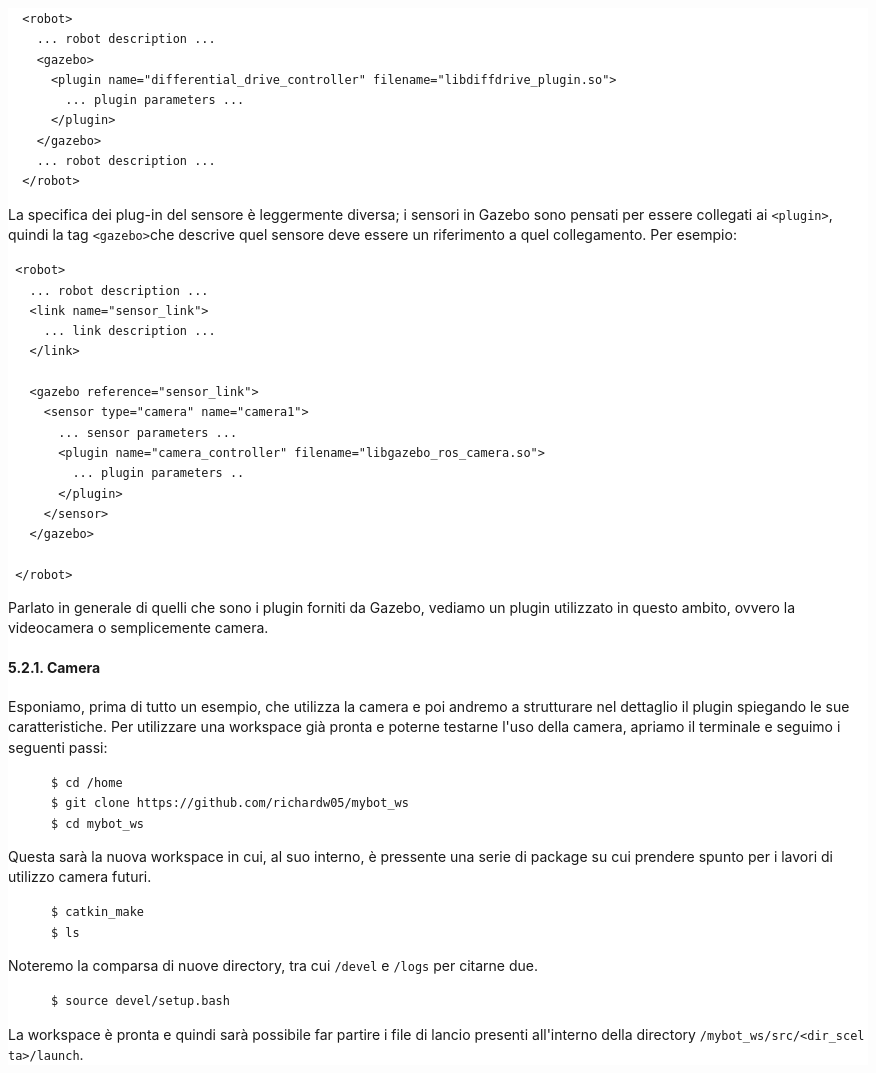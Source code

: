       <robot>
        ... robot description ...
        <gazebo>
          <plugin name="differential_drive_controller" filename="libdiffdrive_plugin.so">
            ... plugin parameters ...
          </plugin>
        </gazebo>
        ... robot description ...
      </robot>
      
La specifica dei plug-in del sensore è leggermente diversa; i sensori in Gazebo sono pensati per essere collegati ai `<plugin>`, quindi la tag `<gazebo>`che descrive quel sensore deve essere un riferimento a quel collegamento. Per esempio: 

     <robot>
       ... robot description ...
       <link name="sensor_link">
         ... link description ...
       </link>

       <gazebo reference="sensor_link">
         <sensor type="camera" name="camera1">
           ... sensor parameters ...
           <plugin name="camera_controller" filename="libgazebo_ros_camera.so">
             ... plugin parameters ..
           </plugin>
         </sensor>
       </gazebo>

     </robot>
     
     
Parlato in generale di quelli che sono i plugin forniti da Gazebo, vediamo un plugin utilizzato in questo ambito, ovvero la videocamera o semplicemente camera.

#### <a name="camera"/></a> 5.2.1. Camera
Esponiamo, prima di tutto un esempio, che utilizza la camera e poi andremo a strutturare nel dettaglio il plugin spiegando le sue caratteristiche.
Per utilizzare una workspace già pronta e poterne testarne l'uso della camera, apriamo il terminale e seguimo i seguenti passi:

          $ cd /home
          $ git clone https://github.com/richardw05/mybot_ws
          $ cd mybot_ws
          
Questa sarà la nuova workspace in cui, al suo interno, è pressente una serie di package su cui prendere spunto per i lavori di utilizzo camera futuri.

          $ catkin_make
          $ ls
          
Noteremo la comparsa di nuove directory, tra cui `/devel` e `/logs` per citarne due.

          $ source devel/setup.bash
          
La workspace è pronta e quindi sarà possibile far partire i file di lancio presenti all'interno della directory `/mybot_ws/src/<dir_scelta>/launch`.
